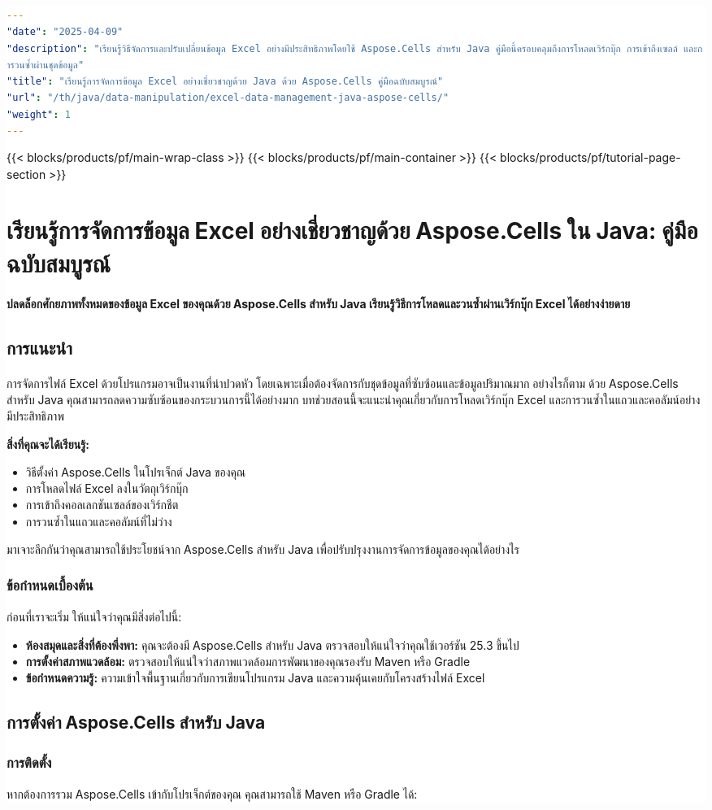 ```yaml
---
"date": "2025-04-09"
"description": "เรียนรู้วิธีจัดการและปรับเปลี่ยนข้อมูล Excel อย่างมีประสิทธิภาพโดยใช้ Aspose.Cells สำหรับ Java คู่มือนี้ครอบคลุมถึงการโหลดเวิร์กบุ๊ก การเข้าถึงเซลล์ และการวนซ้ำผ่านชุดข้อมูล"
"title": "เรียนรู้การจัดการข้อมูล Excel อย่างเชี่ยวชาญด้วย Java ด้วย Aspose.Cells คู่มือฉบับสมบูรณ์"
"url": "/th/java/data-manipulation/excel-data-management-java-aspose-cells/"
"weight": 1
---
```


{{< blocks/products/pf/main-wrap-class >}}
{{< blocks/products/pf/main-container >}}
{{< blocks/products/pf/tutorial-page-section >}}


# เรียนรู้การจัดการข้อมูล Excel อย่างเชี่ยวชาญด้วย Aspose.Cells ใน Java: คู่มือฉบับสมบูรณ์

**ปลดล็อกศักยภาพทั้งหมดของข้อมูล Excel ของคุณด้วย Aspose.Cells สำหรับ Java เรียนรู้วิธีการโหลดและวนซ้ำผ่านเวิร์กบุ๊ก Excel ได้อย่างง่ายดาย**

## การแนะนำ

การจัดการไฟล์ Excel ด้วยโปรแกรมอาจเป็นงานที่น่าปวดหัว โดยเฉพาะเมื่อต้องจัดการกับชุดข้อมูลที่ซับซ้อนและข้อมูลปริมาณมาก อย่างไรก็ตาม ด้วย Aspose.Cells สำหรับ Java คุณสามารถลดความซับซ้อนของกระบวนการนี้ได้อย่างมาก บทช่วยสอนนี้จะแนะนำคุณเกี่ยวกับการโหลดเวิร์กบุ๊ก Excel และการวนซ้ำในแถวและคอลัมน์อย่างมีประสิทธิภาพ

**สิ่งที่คุณจะได้เรียนรู้:**
- วิธีตั้งค่า Aspose.Cells ในโปรเจ็กต์ Java ของคุณ
- การโหลดไฟล์ Excel ลงในวัตถุเวิร์กบุ๊ก
- การเข้าถึงคอลเลกชันเซลล์ของเวิร์กชีต
- การวนซ้ำในแถวและคอลัมน์ที่ไม่ว่าง

มาเจาะลึกกันว่าคุณสามารถใช้ประโยชน์จาก Aspose.Cells สำหรับ Java เพื่อปรับปรุงงานการจัดการข้อมูลของคุณได้อย่างไร

### ข้อกำหนดเบื้องต้น
ก่อนที่เราจะเริ่ม ให้แน่ใจว่าคุณมีสิ่งต่อไปนี้:

- **ห้องสมุดและสิ่งที่ต้องพึ่งพา:** คุณจะต้องมี Aspose.Cells สำหรับ Java ตรวจสอบให้แน่ใจว่าคุณใช้เวอร์ชัน 25.3 ขึ้นไป
- **การตั้งค่าสภาพแวดล้อม:** ตรวจสอบให้แน่ใจว่าสภาพแวดล้อมการพัฒนาของคุณรองรับ Maven หรือ Gradle
- **ข้อกำหนดความรู้:** ความเข้าใจพื้นฐานเกี่ยวกับการเขียนโปรแกรม Java และความคุ้นเคยกับโครงสร้างไฟล์ Excel

## การตั้งค่า Aspose.Cells สำหรับ Java

### การติดตั้ง
หากต้องการรวม Aspose.Cells เข้ากับโปรเจ็กต์ของคุณ คุณสามารถใช้ Maven หรือ Gradle ได้:
